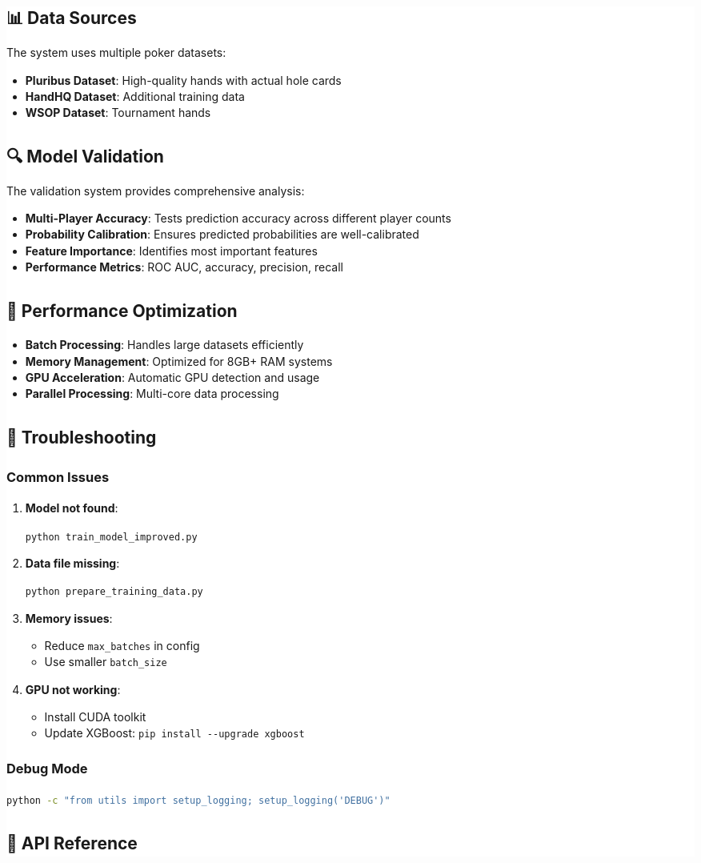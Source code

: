 ## 📊 Data Sources

The system uses multiple poker datasets:

- **Pluribus Dataset**: High-quality hands with actual hole cards
- **HandHQ Dataset**: Additional training data
- **WSOP Dataset**: Tournament hands

## 🔍 Model Validation

The validation system provides comprehensive analysis:

- **Multi-Player Accuracy**: Tests prediction accuracy across different player counts
- **Probability Calibration**: Ensures predicted probabilities are well-calibrated
- **Feature Importance**: Identifies most important features
- **Performance Metrics**: ROC AUC, accuracy, precision, recall

## 🚀 Performance Optimization

- **Batch Processing**: Handles large datasets efficiently
- **Memory Management**: Optimized for 8GB+ RAM systems
- **GPU Acceleration**: Automatic GPU detection and usage
- **Parallel Processing**: Multi-core data processing

## 🐛 Troubleshooting

### Common Issues

1. **Model not found**:
   ```bash
   python train_model_improved.py
   ```

2. **Data file missing**:
   ```bash
   python prepare_training_data.py
   ```

3. **Memory issues**:
   - Reduce `max_batches` in config
   - Use smaller `batch_size`

4. **GPU not working**:
   - Install CUDA toolkit
   - Update XGBoost: `pip install --upgrade xgboost`

### Debug Mode
```bash
python -c "from utils import setup_logging; setup_logging('DEBUG')"
```

## 📝 API Reference
